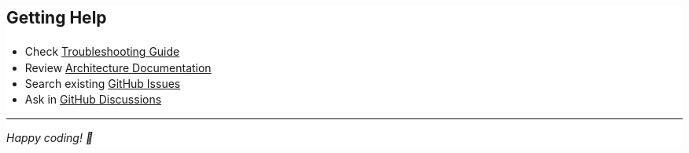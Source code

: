 ## Getting Help

- Check [Troubleshooting Guide](troubleshooting.md)
- Review [Architecture Documentation](architecture.md)
- Search existing [GitHub Issues](https://github.com/tronderdata/td-cost-calcultaror/issues)
- Ask in [GitHub Discussions](https://github.com/tronderdata/td-cost-calcultaror/discussions)

---

*Happy coding! 🚀*
